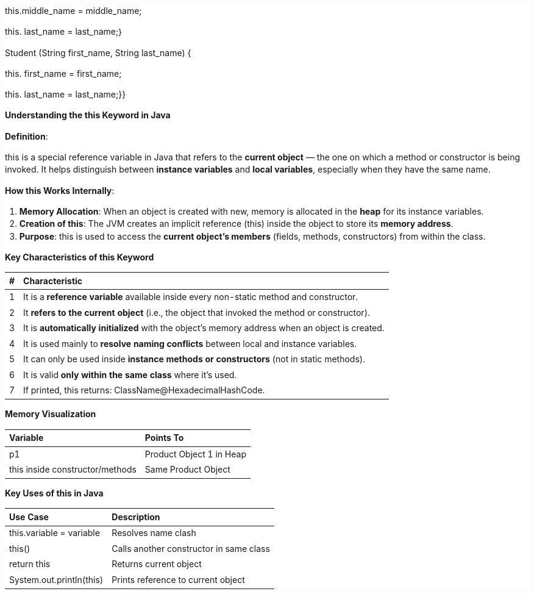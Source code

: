 this.middle_name = middle_name;

this. last_name = last_name;｝

Student (String first_name, String last_name) {

this. first_name = first_name;

this. last_name = last_name;}}

**Understanding the this Keyword in Java**

**Definition**:

this is a special reference variable in Java that refers to the **current object** — the one on which a method or constructor is being invoked. It helps distinguish between **instance variables** and **local variables**, especially when they have the same name.

**How this Works Internally**:

1. **Memory Allocation**: When an object is created with new, memory is allocated in the **heap** for its instance variables.
1. **Creation of this**: The JVM creates an implicit reference (this) inside the object to store its **memory address**.
1. **Purpose**: this is used to access the **current object’s members** (fields, methods, constructors) from within the class.

**Key Characteristics of this Keyword**

| **#** | **Characteristic**                                                                              |
| :---- | :---------------------------------------------------------------------------------------------- |
| 1     | It is a **reference variable** available inside every non-static method and constructor.        |
| 2     | It **refers to the current object** (i.e., the object that invoked the method or constructor).  |
| 3     | It is **automatically initialized** with the object’s memory address when an object is created. |
| 4     | It is used mainly to **resolve naming conflicts** between local and instance variables.         |
| 5     | It can only be used inside **instance methods or constructors** (not in static methods).        |
| 6     | It is valid **only within the same class** where it’s used.                                     |
| 7     | If printed, this returns: ClassName@HexadecimalHashCode.                                        |

**Memory Visualization**

| **Variable**                    | **Points To**            |
| :------------------------------ | :----------------------- |
| p1                              | Product Object 1 in Heap |
| this inside constructor/methods | Same Product Object      |

**Key Uses of this in Java**

| **Use Case**             | **Description**                         |
| :----------------------- | :-------------------------------------- |
| this.variable = variable | Resolves name clash                     |
| this()                   | Calls another constructor in same class |
| return this              | Returns current object                  |
| System.out.println(this) | Prints reference to current object      |

